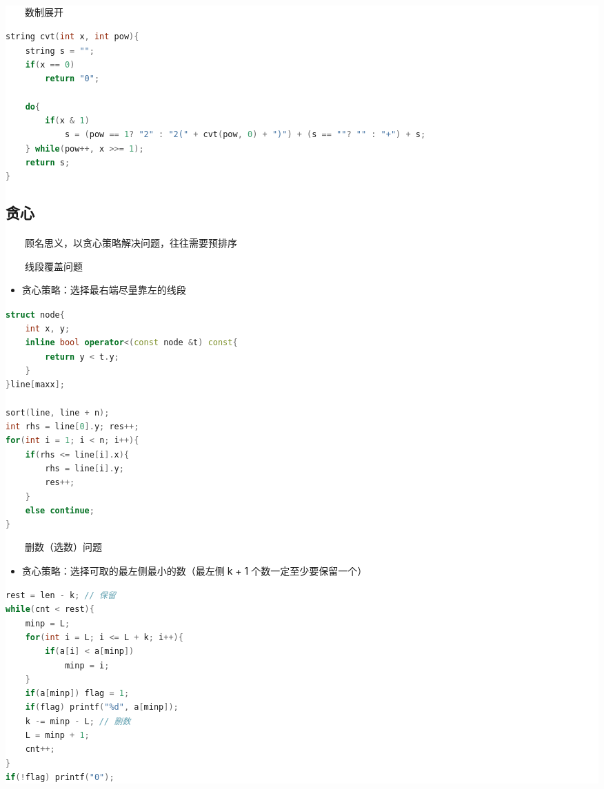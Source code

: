 &emsp;&emsp;数制展开
```c++
string cvt(int x, int pow){
    string s = "";
    if(x == 0)
        return "0";
    
    do{
        if(x & 1)
            s = (pow == 1? "2" : "2(" + cvt(pow, 0) + ")") + (s == ""? "" : "+") + s;
    } while(pow++, x >>= 1);
    return s;
}
```

## 贪心
&emsp;&emsp;顾名思义，以贪心策略解决问题，往往需要预排序

&emsp;&emsp;线段覆盖问题
* 贪心策略：选择最右端尽量靠左的线段
```c++
struct node{
    int x, y;
    inline bool operator<(const node &t) const{
        return y < t.y;
    }
}line[maxx];

sort(line, line + n);
int rhs = line[0].y; res++;
for(int i = 1; i < n; i++){
    if(rhs <= line[i].x){
        rhs = line[i].y;
        res++;
    }
    else continue;
}
```

&emsp;&emsp;删数（选数）问题
* 贪心策略：选择可取的最左侧最小的数（最左侧 k + 1 个数一定至少要保留一个）
```c++
rest = len - k; // 保留
while(cnt < rest){
    minp = L;
    for(int i = L; i <= L + k; i++){
        if(a[i] < a[minp])
            minp = i;
    }
    if(a[minp]) flag = 1;
    if(flag) printf("%d", a[minp]);
    k -= minp - L; // 删数
    L = minp + 1;
    cnt++;
}
if(!flag) printf("0");
```
